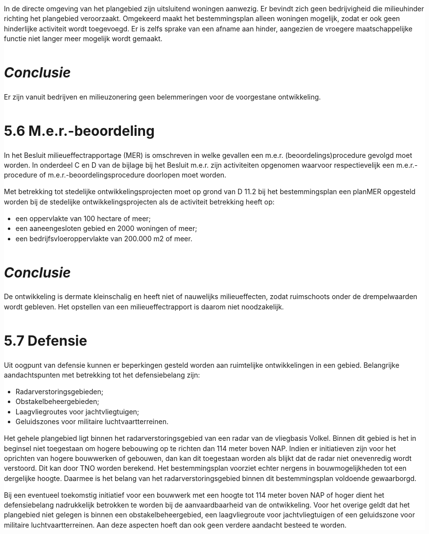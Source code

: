 In de directe omgeving van het plangebied zijn uitsluitend woningen aanwezig. Er bevindt zich geen bedrijvigheid die milieuhinder richting het plangebied veroorzaakt. Omgekeerd maakt het bestemmingsplan alleen woningen mogelijk, zodat er ook geen hinderlijke activiteit wordt toegevoegd. Er is zelfs sprake van een afname aan hinder, aangezien de vroegere maatschappelijke functie niet langer meer mogelijk wordt gemaakt.

# *Conclusie*

Er zijn vanuit bedrijven en milieuzonering geen belemmeringen voor de voorgestane ontwikkeling.

# **5.6 M.e.r.-beoordeling**

In het Besluit milieueffectrapportage (MER) is omschreven in welke gevallen een m.e.r. (beoordelings)procedure gevolgd moet worden. In onderdeel C en D van de bijlage bij het Besluit m.e.r. zijn activiteiten opgenomen waarvoor respectievelijk een m.e.r.-procedure of m.e.r.-beoordelingsprocedure doorlopen moet worden.

Met betrekking tot stedelijke ontwikkelingsprojecten moet op grond van D 11.2 bij het bestemmingsplan een planMER opgesteld worden bij de stedelijke ontwikkelingsprojecten als de activiteit betrekking heeft op:

- een oppervlakte van 100 hectare of meer;
- een aaneengesloten gebied en 2000 woningen of meer;
- een bedrijfsvloeroppervlakte van 200.000 m2 of meer.

# *Conclusie*

De ontwikkeling is dermate kleinschalig en heeft niet of nauwelijks milieueffecten, zodat ruimschoots onder de drempelwaarden wordt gebleven. Het opstellen van een milieueffectrapport is daarom niet noodzakelijk.

# **5.7 Defensie**

Uit oogpunt van defensie kunnen er beperkingen gesteld worden aan ruimtelijke ontwikkelingen in een gebied. Belangrijke aandachtspunten met betrekking tot het defensiebelang zijn:

- Radarverstoringsgebieden;
- Obstakelbeheergebieden;
- Laagvliegroutes voor jachtvliegtuigen;
- Geluidszones voor militaire luchtvaartterreinen.

Het gehele plangebied ligt binnen het radarverstoringsgebied van een radar van de vliegbasis Volkel. Binnen dit gebied is het in beginsel niet toegestaan om hogere bebouwing op te richten dan 114 meter boven NAP. Indien er initiatieven zijn voor het oprichten van hogere bouwwerken of gebouwen, dan kan dit toegestaan worden als blijkt dat de radar niet onevenredig wordt verstoord. Dit kan door TNO worden berekend. Het bestemmingsplan voorziet echter nergens in bouwmogelijkheden tot een dergelijke hoogte. Daarmee is het belang van het radarverstoringsgebied binnen dit bestemmingsplan voldoende gewaarborgd.

Bij een eventueel toekomstig initiatief voor een bouwwerk met een hoogte tot 114 meter boven NAP of hoger dient het defensiebelang nadrukkelijk betrokken te worden bij de aanvaardbaarheid van de ontwikkeling. Voor het overige geldt dat het plangebied niet gelegen is binnen een obstakelbeheergebied, een laagvliegroute voor jachtvliegtuigen of een geluidszone voor militaire luchtvaartterreinen. Aan deze aspecten hoeft dan ook geen verdere aandacht besteed te worden.
